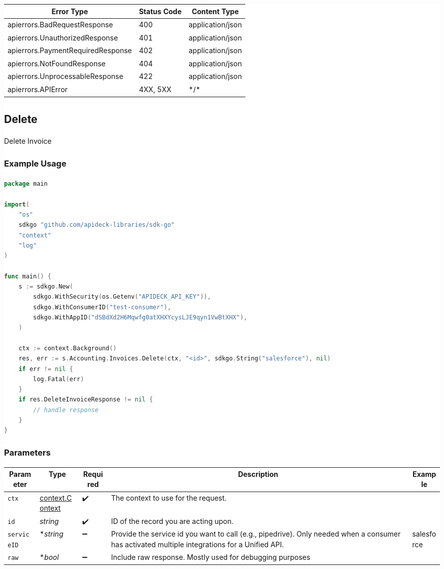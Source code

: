 | Error Type                        | Status Code                       | Content Type                      |
| --------------------------------- | --------------------------------- | --------------------------------- |
| apierrors.BadRequestResponse      | 400                               | application/json                  |
| apierrors.UnauthorizedResponse    | 401                               | application/json                  |
| apierrors.PaymentRequiredResponse | 402                               | application/json                  |
| apierrors.NotFoundResponse        | 404                               | application/json                  |
| apierrors.UnprocessableResponse   | 422                               | application/json                  |
| apierrors.APIError                | 4XX, 5XX                          | \*/\*                             |

## Delete

Delete Invoice

### Example Usage

```go
package main

import(
	"os"
	sdkgo "github.com/apideck-libraries/sdk-go"
	"context"
	"log"
)

func main() {
    s := sdkgo.New(
        sdkgo.WithSecurity(os.Getenv("APIDECK_API_KEY")),
        sdkgo.WithConsumerID("test-consumer"),
        sdkgo.WithAppID("dSBdXd2H6Mqwfg0atXHXYcysLJE9qyn1VwBtXHX"),
    )

    ctx := context.Background()
    res, err := s.Accounting.Invoices.Delete(ctx, "<id>", sdkgo.String("salesforce"), nil)
    if err != nil {
        log.Fatal(err)
    }
    if res.DeleteInvoiceResponse != nil {
        // handle response
    }
}
```

### Parameters

| Parameter                                                                                                                                     | Type                                                                                                                                          | Required                                                                                                                                      | Description                                                                                                                                   | Example                                                                                                                                       |
| --------------------------------------------------------------------------------------------------------------------------------------------- | --------------------------------------------------------------------------------------------------------------------------------------------- | --------------------------------------------------------------------------------------------------------------------------------------------- | --------------------------------------------------------------------------------------------------------------------------------------------- | --------------------------------------------------------------------------------------------------------------------------------------------- |
| `ctx`                                                                                                                                         | [context.Context](https://pkg.go.dev/context#Context)                                                                                         | :heavy_check_mark:                                                                                                                            | The context to use for the request.                                                                                                           |                                                                                                                                               |
| `id`                                                                                                                                          | *string*                                                                                                                                      | :heavy_check_mark:                                                                                                                            | ID of the record you are acting upon.                                                                                                         |                                                                                                                                               |
| `serviceID`                                                                                                                                   | **string*                                                                                                                                     | :heavy_minus_sign:                                                                                                                            | Provide the service id you want to call (e.g., pipedrive). Only needed when a consumer has activated multiple integrations for a Unified API. | salesforce                                                                                                                                    |
| `raw`                                                                                                                                         | **bool*                                                                                                                                       | :heavy_minus_sign:                                                                                                                            | Include raw response. Mostly used for debugging purposes                                                                                      |                                                                                                                                               |